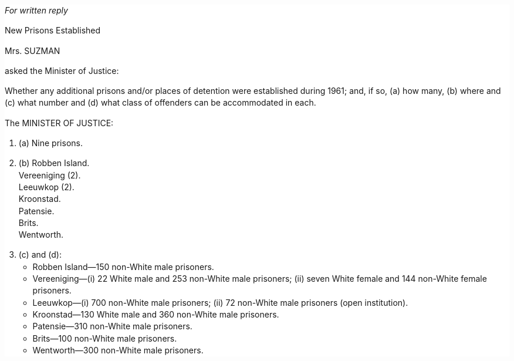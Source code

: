 </ol></li></ol>

</answer>

</oralStatements>

<p><i>For written reply</i></p>

<writtenStatements>

<heading>New Prisons Established</heading>

<question by="#suzman" to="#minister_of_justice">

<from>Mrs. SUZMAN</from>

<p>asked the Minister of Justice:</p>

<p>Whether any additional prisons and/or places of detention were established during 1961; and, if so, (a) how many, (b) where and (c) what number and (d) what class of offenders can be accommodated in each.</p>

</question>

<answer by="#minister_of_justice" to="#suzman">

<from>The MINISTER OF JUSTICE:</from>

<ol>

<li>(a) Nine prisons.</li>

<li><p>(b) Robben Island.<br/>Vereeniging (2).<br/>Leeuwkop (2).<br/>Kroonstad.<br/>Patensie.<br/>Brits.<br/>Wentworth.</p></li>

<li>(c) and (d):

<ul>

<li>Robben Island&#x2014;150 non-White male prisoners.</li>

<li>Vereeniging&#x2014;(i) 22 White male and 253 non-White male prisoners; (ii) seven White female and 144 non-White female prisoners.</li>

<li>Leeuwkop&#x2014;(i) 700 non-White male prisoners; (ii) 72 non-White male prisoners (open institution).</li>

<li>Kroonstad&#x2014;130 White male and 360 non-White male prisoners.</li>

<li>Patensie&#x2014;310 non-White male prisoners.</li>

<li>Brits&#x2014;100 non-White male prisoners.</li>

<li>Wentworth&#x2014;300 non-White male prisoners.</li>

</ul>

</li>

</ol>

</answer>

</writtenStatements>
